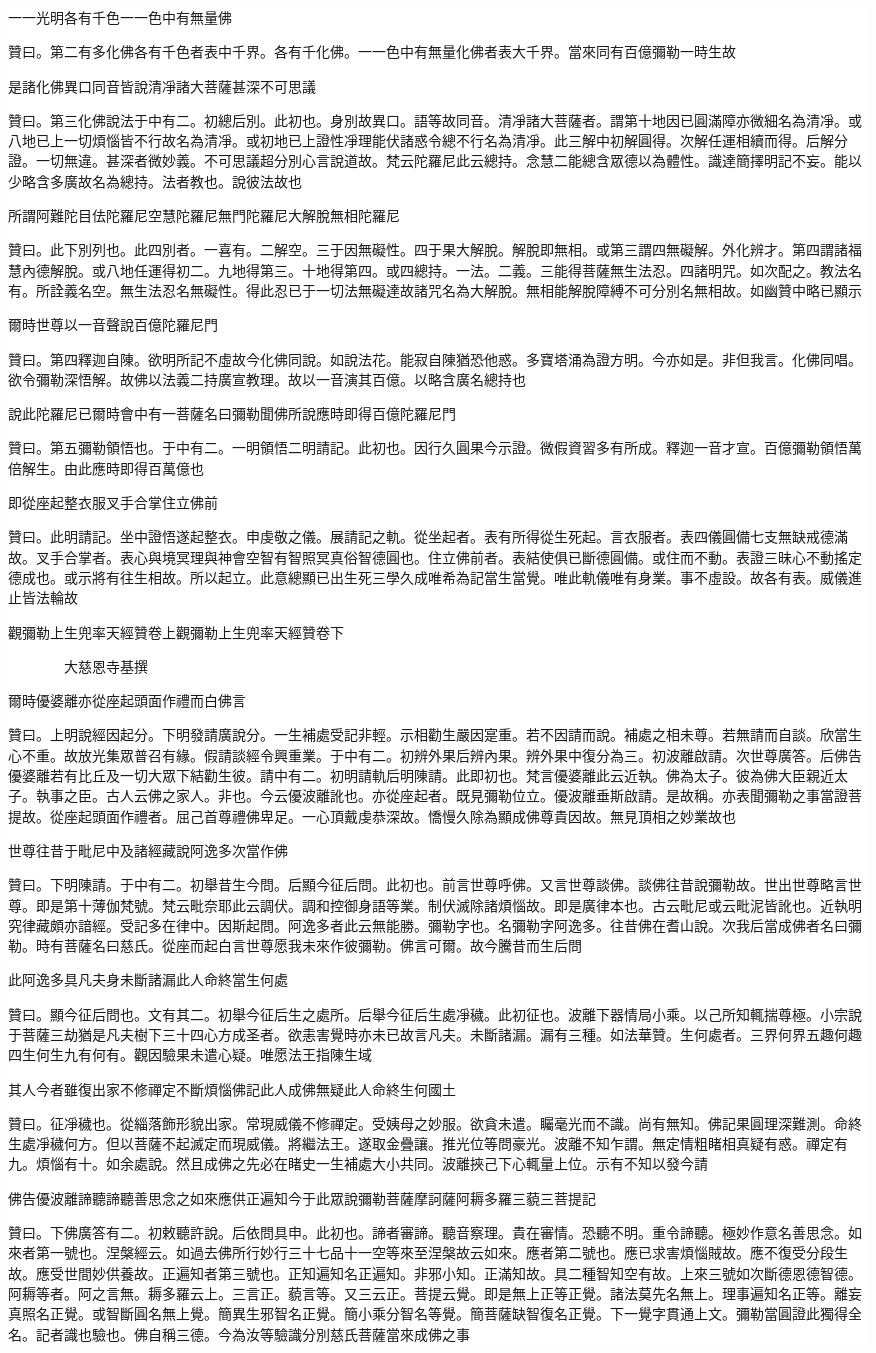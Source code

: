 一一光明各有千色一一色中有無量佛

贊曰。第二有多化佛各有千色者表中千界。各有千化佛。一一色中有無量化佛者表大千界。當來同有百億彌勒一時生故

是諸化佛異口同音皆說清凈諸大菩薩甚深不可思議

贊曰。第三化佛說法于中有二。初總后別。此初也。身別故異口。語等故同音。清凈諸大菩薩者。謂第十地因已圓滿障亦微細名為清凈。或八地已上一切煩惱皆不行故名為清凈。或初地已上證性凈理能伏諸惑令總不行名為清凈。此三解中初解圓得。次解任運相續而得。后解分證。一切無違。甚深者微妙義。不可思議超分別心言說道故。梵云陀羅尼此云總持。念慧二能總含眾德以為體性。識達簡擇明記不妄。能以少略含多廣故名為總持。法者教也。說彼法故也

所謂阿難陀目佉陀羅尼空慧陀羅尼無門陀羅尼大解脫無相陀羅尼

贊曰。此下別列也。此四別者。一喜有。二解空。三于因無礙性。四于果大解脫。解脫即無相。或第三謂四無礙解。外化辨才。第四謂諸福慧內德解脫。或八地任運得初二。九地得第三。十地得第四。或四總持。一法。二義。三能得菩薩無生法忍。四諸明咒。如次配之。教法名有。所詮義名空。無生法忍名無礙性。得此忍已于一切法無礙達故諸咒名為大解脫。無相能解脫障縛不可分別名無相故。如幽贊中略已顯示

爾時世尊以一音聲說百億陀羅尼門

贊曰。第四釋迦自陳。欲明所記不虛故今化佛同說。如說法花。能寂自陳猶恐他惑。多寶塔涌為證方明。今亦如是。非但我言。化佛同唱。欲令彌勒深悟解。故佛以法義二持廣宣教理。故以一音演其百億。以略含廣名總持也

說此陀羅尼已爾時會中有一菩薩名曰彌勒聞佛所說應時即得百億陀羅尼門

贊曰。第五彌勒領悟也。于中有二。一明領悟二明請記。此初也。因行久圓果今示證。微假資習多有所成。釋迦一音才宣。百億彌勒領悟萬倍解生。由此應時即得百萬億也

即從座起整衣服叉手合掌住立佛前

贊曰。此明請記。坐中證悟遂起整衣。申虔敬之儀。展請記之軌。從坐起者。表有所得從生死起。言衣服者。表四儀圓備七支無缺戒德滿故。叉手合掌者。表心與境冥理與神會空智有智照冥真俗智德圓也。住立佛前者。表結使俱已斷德圓備。或住而不動。表證三昧心不動搖定德成也。或示將有往生相故。所以起立。此意總顯已出生死三學久成唯希為記當生當覺。唯此軌儀唯有身業。事不虛設。故各有表。威儀進止皆法輪故

觀彌勒上生兜率天經贊卷上觀彌勒上生兜率天經贊卷下

　　　　大慈恩寺基撰


爾時優婆離亦從座起頭面作禮而白佛言

贊曰。上明說經因起分。下明發請廣說分。一生補處受記非輕。示相勸生嚴因寔重。若不因請而說。補處之相未尊。若無請而自談。欣當生心不重。故放光集眾普召有緣。假請談經令興重業。于中有二。初辨外果后辨內果。辨外果中復分為三。初波離啟請。次世尊廣答。后佛告優婆離若有比丘及一切大眾下結勸生彼。請中有二。初明請軌后明陳請。此即初也。梵言優婆離此云近執。佛為太子。彼為佛大臣親近太子。執事之臣。古人云佛之家人。非也。今云優波離訛也。亦從座起者。既見彌勒位立。優波離垂斯啟請。是故稱。亦表聞彌勒之事當證菩提故。從座起頭面作禮者。屈己首尊禮佛卑足。一心頂戴虔恭深故。憍慢久除為顯成佛尊貴因故。無見頂相之妙業故也

世尊往昔于毗尼中及諸經藏說阿逸多次當作佛

贊曰。下明陳請。于中有二。初舉昔生今問。后顯今征后問。此初也。前言世尊呼佛。又言世尊談佛。談佛往昔說彌勒故。世出世尊略言世尊。即是第十薄伽梵號。梵云毗奈耶此云調伏。調和控御身語等業。制伏滅除諸煩惱故。即是廣律本也。古云毗尼或云毗泥皆訛也。近執明究律藏頗亦諳經。受記多在律中。因斯起問。阿逸多者此云無能勝。彌勒字也。名彌勒字阿逸多。往昔佛在耆山說。次我后當成佛者名曰彌勒。時有菩薩名曰慈氏。從座而起白言世尊愿我未來作彼彌勒。佛言可爾。故今騰昔而生后問

此阿逸多具凡夫身未斷諸漏此人命終當生何處

贊曰。顯今征后問也。文有其二。初舉今征后生之處所。后舉今征后生處凈穢。此初征也。波離下器情局小乘。以己所知輒揣尊極。小宗說于菩薩三劫猶是凡夫樹下三十四心方成圣者。欲恚害覺時亦未已故言凡夫。未斷諸漏。漏有三種。如法華贊。生何處者。三界何界五趣何趣四生何生九有何有。觀因驗果未遣心疑。唯愿法王指陳生域

其人今者雖復出家不修禪定不斷煩惱佛記此人成佛無疑此人命終生何國土

贊曰。征凈穢也。從緇落飾形貌出家。常現威儀不修禪定。受姨母之妙服。欲貪未遣。矚毫光而不識。尚有無知。佛記果圓理深難測。命終生處凈穢何方。但以菩薩不起滅定而現威儀。將繼法王。遂取金疊讓。推光位等問豪光。波離不知乍謂。無定情粗睹相真疑有惑。禪定有九。煩惱有十。如余處說。然且成佛之先必在睹史一生補處大小共同。波離挾己下心輒量上位。示有不知以發今請

佛告優波離諦聽諦聽善思念之如來應供正遍知今于此眾說彌勒菩薩摩訶薩阿耨多羅三藐三菩提記

贊曰。下佛廣答有二。初敕聽許說。后依問具申。此初也。諦者審諦。聽音察理。貴在審情。恐聽不明。重令諦聽。極妙作意名善思念。如來者第一號也。涅槃經云。如過去佛所行妙行三十七品十一空等來至涅槃故云如來。應者第二號也。應已求害煩惱賊故。應不復受分段生故。應受世間妙供養故。正遍知者第三號也。正知遍知名正遍知。非邪小知。正滿知故。具二種智知空有故。上來三號如次斷德恩德智德。阿耨等者。阿之言無。耨多羅云上。三言正。藐言等。又三云正。菩提云覺。即是無上正等正覺。諸法莫先名無上。理事遍知名正等。離妄真照名正覺。或智斷圓名無上覺。簡異生邪智名正覺。簡小乘分智名等覺。簡菩薩缺智復名正覺。下一覺字貫通上文。彌勒當圓證此獨得全名。記者識也驗也。佛自稱三德。今為汝等驗識分別慈氏菩薩當來成佛之事
